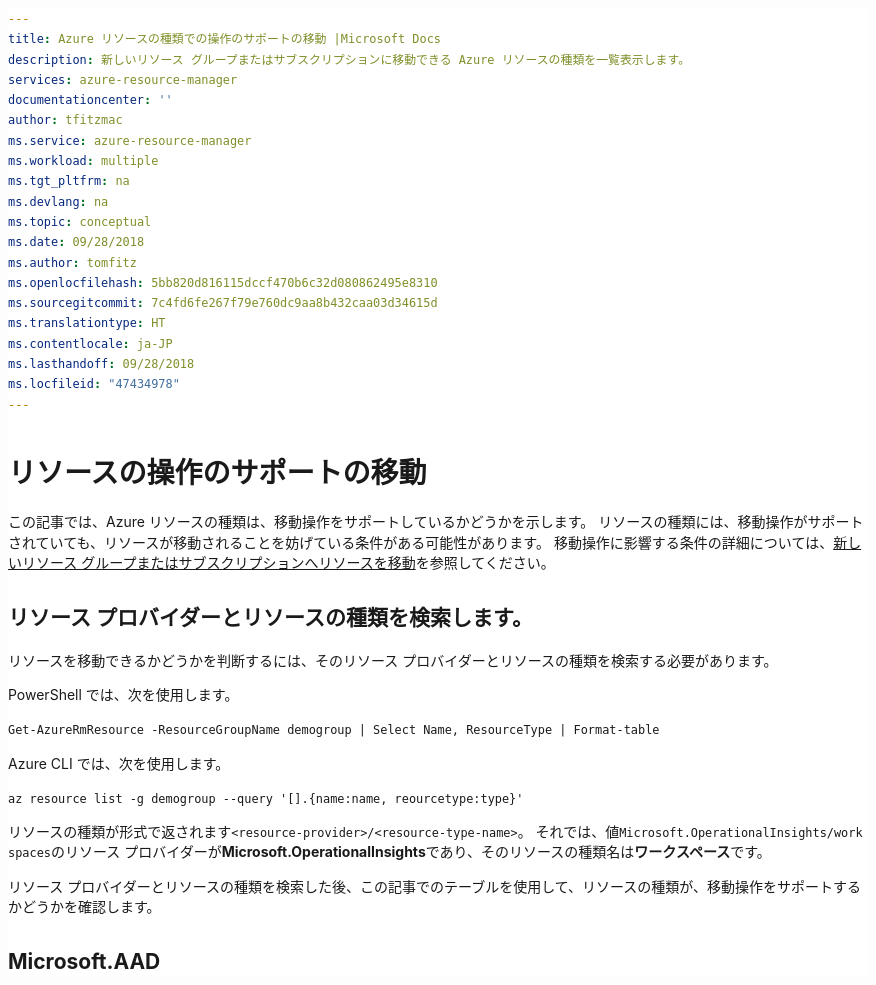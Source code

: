 ```yaml
---
title: Azure リソースの種類での操作のサポートの移動 |Microsoft Docs
description: 新しいリソース グループまたはサブスクリプションに移動できる Azure リソースの種類を一覧表示します。
services: azure-resource-manager
documentationcenter: ''
author: tfitzmac
ms.service: azure-resource-manager
ms.workload: multiple
ms.tgt_pltfrm: na
ms.devlang: na
ms.topic: conceptual
ms.date: 09/28/2018
ms.author: tomfitz
ms.openlocfilehash: 5bb820d816115dccf470b6c32d080862495e8310
ms.sourcegitcommit: 7c4fd6fe267f79e760dc9aa8b432caa03d34615d
ms.translationtype: HT
ms.contentlocale: ja-JP
ms.lasthandoff: 09/28/2018
ms.locfileid: "47434978"
---
```

# <a name="move-operation-support-for-resources"></a>リソースの操作のサポートの移動

この記事では、Azure リソースの種類は、移動操作をサポートしているかどうかを示します。 リソースの種類には、移動操作がサポートされていても、リソースが移動されることを妨げている条件がある可能性があります。 移動操作に影響する条件の詳細については、[新しいリソース グループまたはサブスクリプションへリソースを移動](resource-group-move-resources.md)を参照してください。

## <a name="find-resource-provider-and-resource-type"></a>リソース プロバイダーとリソースの種類を検索します。

リソースを移動できるかどうかを判断するには、そのリソース プロバイダーとリソースの種類を検索する必要があります。

PowerShell では、次を使用します。

```azurepowershell-interactive
Get-AzureRmResource -ResourceGroupName demogroup | Select Name, ResourceType | Format-table
```

Azure CLI では、次を使用します。

```azurecli-interactive
az resource list -g demogroup --query '[].{name:name, reourcetype:type}'
```

リソースの種類が形式で返されます`<resource-provider>/<resource-type-name>`。 それでは、値`Microsoft.OperationalInsights/workspaces`のリソース プロバイダーが**Microsoft.OperationalInsights**であり、そのリソースの種類名は**ワークスペース**です。

リソース プロバイダーとリソースの種類を検索した後、この記事でのテーブルを使用して、リソースの種類が、移動操作をサポートするかどうかを確認します。

## <a name="microsoftaad"></a>Microsoft.AAD
